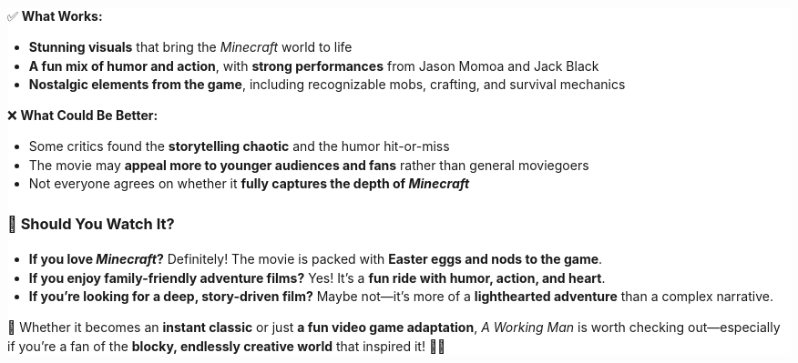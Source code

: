✅ **What Works:**  
- **Stunning visuals** that bring the *Minecraft* world to life  
- **A fun mix of humor and action**, with **strong performances** from Jason Momoa and Jack Black  
- **Nostalgic elements from the game**, including recognizable mobs, crafting, and survival mechanics  

❌ **What Could Be Better:**  
- Some critics found the **storytelling chaotic** and the humor hit-or-miss  
- The movie may **appeal more to younger audiences and fans** rather than general moviegoers  
- Not everyone agrees on whether it **fully captures the depth of *Minecraft***  

### 📌 **Should You Watch It?**  
- **If you love *Minecraft*?** Definitely! The movie is packed with **Easter eggs and nods to the game**.  
- **If you enjoy family-friendly adventure films?** Yes! It’s a **fun ride with humor, action, and heart**.  
- **If you’re looking for a deep, story-driven film?** Maybe not—it’s more of a **lighthearted adventure** than a complex narrative.  

🎥 Whether it becomes an **instant classic** or just **a fun video game adaptation**, *A Working Man* is worth checking out—especially if you’re a fan of the **blocky, endlessly creative world** that inspired it! 🚀🔥
